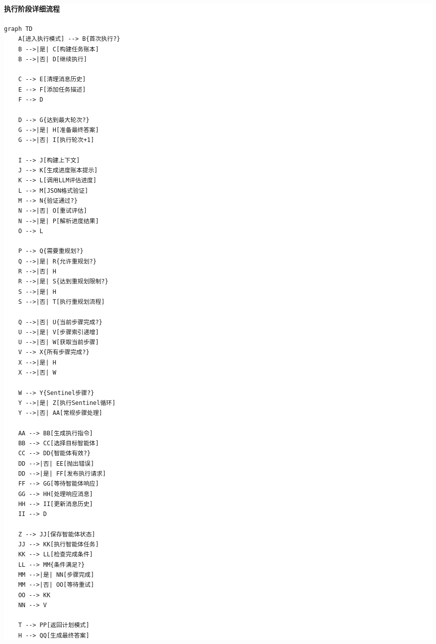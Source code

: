 #### 执行阶段详细流程

```mermaid
graph TD
    A[进入执行模式] --> B{首次执行?}
    B -->|是| C[构建任务账本]
    B -->|否| D[继续执行]
    
    C --> E[清理消息历史]
    E --> F[添加任务描述]
    F --> D
    
    D --> G{达到最大轮次?}
    G -->|是| H[准备最终答案]
    G -->|否| I[执行轮次+1]
    
    I --> J[构建上下文]
    J --> K[生成进度账本提示]
    K --> L[调用LLM评估进度]
    L --> M[JSON格式验证]
    M --> N{验证通过?}
    N -->|否| O[重试评估]
    N -->|是| P[解析进度结果]
    O --> L
    
    P --> Q{需要重规划?}
    Q -->|是| R{允许重规划?}
    R -->|否| H
    R -->|是| S{达到重规划限制?}
    S -->|是| H
    S -->|否| T[执行重规划流程]
    
    Q -->|否| U{当前步骤完成?}
    U -->|是| V[步骤索引递增]
    U -->|否| W[获取当前步骤]
    V --> X{所有步骤完成?}
    X -->|是| H
    X -->|否| W
    
    W --> Y{Sentinel步骤?}
    Y -->|是| Z[执行Sentinel循环]
    Y -->|否| AA[常规步骤处理]
    
    AA --> BB[生成执行指令]
    BB --> CC[选择目标智能体]
    CC --> DD{智能体有效?}
    DD -->|否| EE[抛出错误]
    DD -->|是| FF[发布执行请求]
    FF --> GG[等待智能体响应]
    GG --> HH[处理响应消息]
    HH --> II[更新消息历史]
    II --> D
    
    Z --> JJ[保存智能体状态]
    JJ --> KK[执行智能体任务]
    KK --> LL[检查完成条件]
    LL --> MM{条件满足?}
    MM -->|是| NN[步骤完成]
    MM -->|否| OO[等待重试]
    OO --> KK
    NN --> V
    
    T --> PP[返回计划模式]
    H --> QQ[生成最终答案]
```